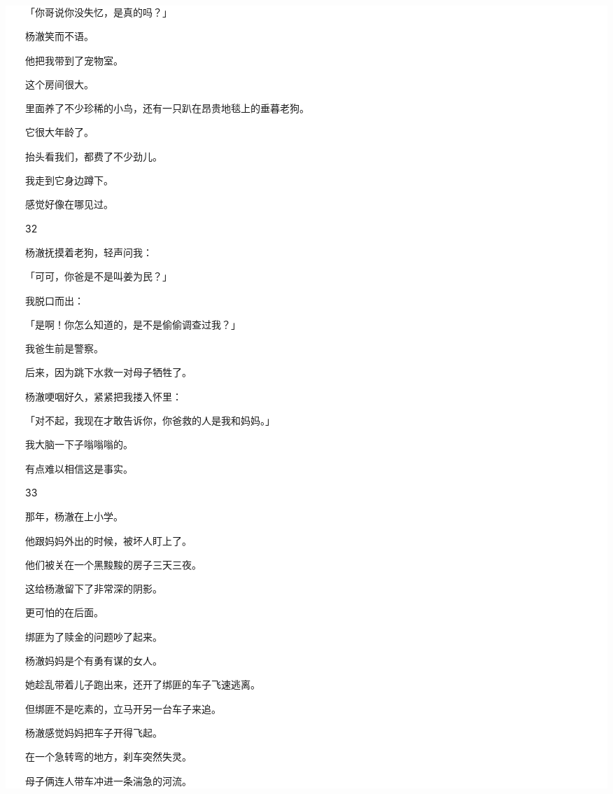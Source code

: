 &emsp;&emsp;「你哥说你没失忆，是真的吗？」  
  
&emsp;&emsp;杨澈笑而不语。  
  
&emsp;&emsp;他把我带到了宠物室。  
  
&emsp;&emsp;这个房间很大。  
  
&emsp;&emsp;里面养了不少珍稀的小鸟，还有一只趴在昂贵地毯上的垂暮老狗。  
  
&emsp;&emsp;它很大年龄了。  
  
&emsp;&emsp;抬头看我们，都费了不少劲儿。  
  
&emsp;&emsp;我走到它身边蹲下。  
  
&emsp;&emsp;感觉好像在哪见过。  
  
&emsp;&emsp;32  
  
&emsp;&emsp;杨澈抚摸着老狗，轻声问我：  
  
&emsp;&emsp;「可可，你爸是不是叫姜为民？」  
  
&emsp;&emsp;我脱口而出：  
  
&emsp;&emsp;「是啊！你怎么知道的，是不是偷偷调查过我？」  
  
&emsp;&emsp;我爸生前是警察。  
  
&emsp;&emsp;后来，因为跳下水救一对母子牺牲了。  
  
&emsp;&emsp;杨澈哽咽好久，紧紧把我搂入怀里：  
  
&emsp;&emsp;「对不起，我现在才敢告诉你，你爸救的人是我和妈妈。」  
  
&emsp;&emsp;我大脑一下子嗡嗡嗡的。  
  
&emsp;&emsp;有点难以相信这是事实。  
  
&emsp;&emsp;33  
  
&emsp;&emsp;那年，杨澈在上小学。  
  
&emsp;&emsp;他跟妈妈外出的时候，被坏人盯上了。  
  
&emsp;&emsp;他们被关在一个黑黢黢的房子三天三夜。  
  
&emsp;&emsp;这给杨澈留下了非常深的阴影。  
  
&emsp;&emsp;更可怕的在后面。  
  
&emsp;&emsp;绑匪为了赎金的问题吵了起来。  
  
&emsp;&emsp;杨澈妈妈是个有勇有谋的女人。  
  
&emsp;&emsp;她趁乱带着儿子跑出来，还开了绑匪的车子飞速逃离。  
  
&emsp;&emsp;但绑匪不是吃素的，立马开另一台车子来追。  
  
&emsp;&emsp;杨澈感觉妈妈把车子开得飞起。  
  
&emsp;&emsp;在一个急转弯的地方，刹车突然失灵。  
  
&emsp;&emsp;母子俩连人带车冲进一条湍急的河流。  
  